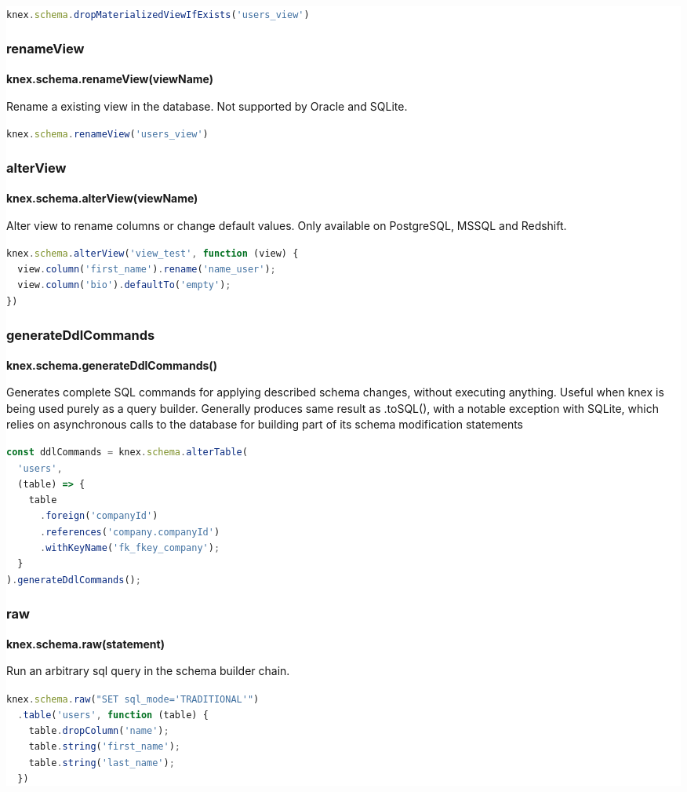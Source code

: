 ```js
knex.schema.dropMaterializedViewIfExists('users_view')
```

### renameView

**knex.schema.renameView(viewName)**

Rename a existing view in the database. Not supported by Oracle and SQLite.

```js
knex.schema.renameView('users_view')
```

### alterView

**knex.schema.alterView(viewName)**

Alter view to rename columns or change default values. Only available on PostgreSQL, MSSQL and Redshift.

```js
knex.schema.alterView('view_test', function (view) {
  view.column('first_name').rename('name_user');
  view.column('bio').defaultTo('empty');
})
```

### generateDdlCommands

**knex.schema.generateDdlCommands()**

Generates complete SQL commands for applying described schema changes, without executing anything. Useful when knex is being used purely as a query builder. Generally produces same result as .toSQL(), with a notable exception with SQLite, which relies on asynchronous calls to the database for building part of its schema modification statements

```js
const ddlCommands = knex.schema.alterTable(
  'users',
  (table) => {
    table
      .foreign('companyId')
      .references('company.companyId')
      .withKeyName('fk_fkey_company');
  }
).generateDdlCommands();
```

### raw

**knex.schema.raw(statement)**

Run an arbitrary sql query in the schema builder chain.

```js
knex.schema.raw("SET sql_mode='TRADITIONAL'")
  .table('users', function (table) {
    table.dropColumn('name');
    table.string('first_name');
    table.string('last_name');
  })
```
